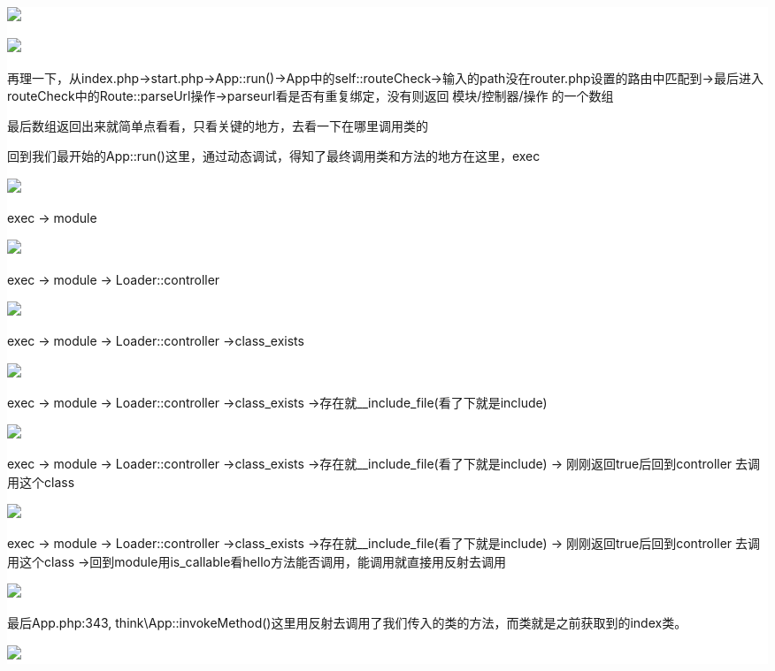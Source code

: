 ![](https://mmbiz.qpic.cn/sz_mmbiz_png/ny8tG5SicPMlEwBfCaWg71WOUHcN4zNCFfAOkP2DEJ7te91m2k6iaZQ57RXEuztzKVCNsSlWSxzLKp98RbsxhGJQ/640?wx_fmt=png&from=appmsg "")  
  
  
  
![](https://mmbiz.qpic.cn/sz_mmbiz_png/ny8tG5SicPMlEwBfCaWg71WOUHcN4zNCFpbCDmVPvKKgGXdoWgviaOaYJkfp5FYeL2dctapVibzwdrrdp8JNUPn4g/640?wx_fmt=png&from=appmsg "")  
  
  
  
再理一下，从index.php->start.php->App::run()->App中的self::routeCheck->输入的path没在router.php设置的路由中匹配到->最后进入routeCheck中的Route::parseUrl操作->parseurl看是否有重复绑定，没有则返回 模块/控制器/操作 的一个数组   
  
最后数组返回出来就简单点看看，只看关键的地方，去看一下在哪里调用类的  
  
回到我们最开始的App::run()这里，通过动态调试，得知了最终调用类和方法的地方在这里，exec  
  
![](https://mmbiz.qpic.cn/sz_mmbiz_png/ny8tG5SicPMlEwBfCaWg71WOUHcN4zNCFQ9fZqXPQfjuIUVEO9nMcUhZkhedmluWDVO614jU1R55jGogL9ychWQ/640?wx_fmt=png&from=appmsg "")  
  
  
  
exec -> module  
  
![](https://mmbiz.qpic.cn/sz_mmbiz_png/ny8tG5SicPMlEwBfCaWg71WOUHcN4zNCFJ5OBD4eVFnGYBwicpy2icrD1WvfibDVs9icHO1Obk0K9shuxtZmplYHYew/640?wx_fmt=png&from=appmsg "")  
  
  
  
exec -> module -> Loader::controller  
  
![](https://mmbiz.qpic.cn/sz_mmbiz_png/ny8tG5SicPMlEwBfCaWg71WOUHcN4zNCF0fWou8jMW06sE1Ptaib4F4dYqCy6BKwVVD4VNtngXyGlWt4gDoibMgNQ/640?wx_fmt=png&from=appmsg "")  
  
  
  
exec -> module -> Loader::controller ->class_exists  
  
![](https://mmbiz.qpic.cn/sz_mmbiz_png/ny8tG5SicPMlEwBfCaWg71WOUHcN4zNCFyqWWvh1Sx2kCcPwG3qSGiatLJnBwzWG4odia1akrQ5ImD8Sm3K0ia5LKw/640?wx_fmt=png&from=appmsg "")  
  
  
  
exec -> module -> Loader::controller ->class_exists ->存在就__include_file(看了下就是include)  
  
![](https://mmbiz.qpic.cn/sz_mmbiz_png/ny8tG5SicPMlEwBfCaWg71WOUHcN4zNCFLbxoBBIA9805kA9SiavWbaSdEdZtChwD2eMqsBeQ4icqZuCjwUwJ3mEw/640?wx_fmt=png&from=appmsg "")  
  
  
  
exec -> module -> Loader::controller ->class_exists ->存在就__include_file(看了下就是include) -> 刚刚返回true后回到controller 去调用这个class  
  
![](https://mmbiz.qpic.cn/sz_mmbiz_png/ny8tG5SicPMlEwBfCaWg71WOUHcN4zNCF9Hcr8FWs6XMnkH3uhnO3UTQWfiaCYlBuPdQyZzszwSXbca4ibqlTVa8A/640?wx_fmt=png&from=appmsg "")  
  
  
  
exec -> module -> Loader::controller ->class_exists ->存在就__include_file(看了下就是include) -> 刚刚返回true后回到controller 去调用这个class ->回到module用is_callable看hello方法能否调用，能调用就直接用反射去调用  
  
![](https://mmbiz.qpic.cn/sz_mmbiz_png/ny8tG5SicPMlEwBfCaWg71WOUHcN4zNCFuSjcpFypVzRGTdtZM3C9cmZSEKCuyfO569e72VGh80OYaMP9YH5bSg/640?wx_fmt=png&from=appmsg "")  
  
  
  
最后App.php:343, think\App::invokeMethod()这里用反射去调用了我们传入的类的方法，而类就是之前获取到的index类。  
  
![](https://mmbiz.qpic.cn/sz_mmbiz_png/ny8tG5SicPMlEwBfCaWg71WOUHcN4zNCFs2xCBAshVdzspNAMoJj8nDs1IiaWzUiatR3Jw2vFy3cL3ESGeV0zwXLg/640?wx_fmt=png&from=appmsg "")  
  
  
  